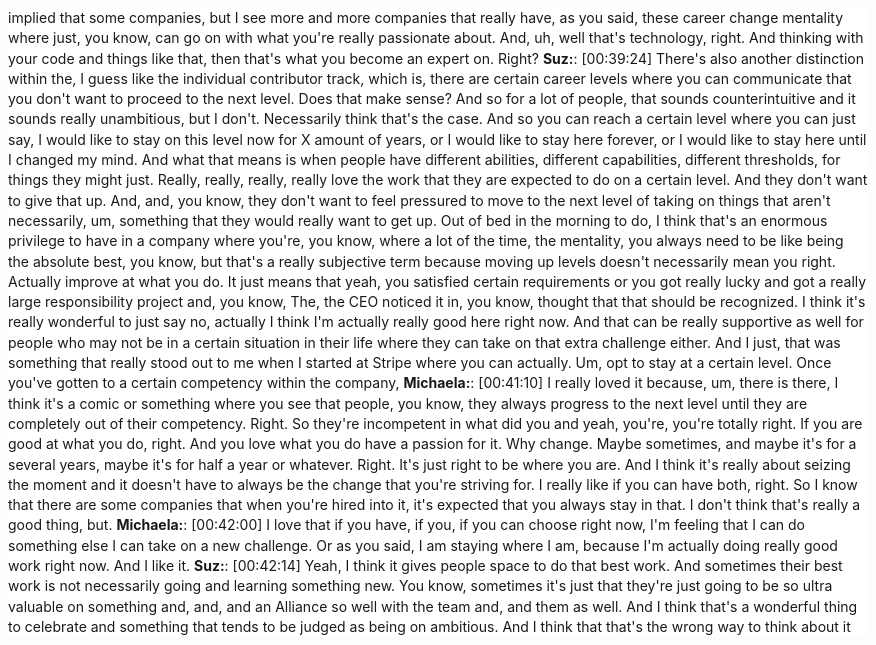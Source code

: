 implied that some companies, but I see more and more companies that really have,
as you said, these career change mentality where just, you know, can go on with
what you're really passionate about.
And, uh, well that's technology, right. And thinking with your code and things
like that, then that's what you become an expert on. Right?
**Suz:**: [00:39:24] There's also another distinction within the, I guess like
the individual contributor track, which is, there are certain career levels
where you can communicate that you don't want to proceed to the next level.
Does that make sense? And so for a lot of people, that sounds counterintuitive
and it sounds really unambitious, but I don't. Necessarily think that's the
case. And so you can reach a certain level where you can just say, I would like
to stay on this level now for X amount of years, or I would like to stay here
forever, or I would like to stay here until I changed my mind.
And what that means is when people have different abilities, different
capabilities, different thresholds, for things they might just. Really, really,
really, really love the work that they are expected to do on a certain level.
And they don't want to give that up. And, and, you know, they don't want to feel
pressured to move to the next level of taking on things that aren't necessarily,
um, something that they would really want to get up.
Out of bed in the morning to do, I think that's an enormous privilege to have in
a company where you're, you know, where a lot of the time, the mentality, you
always need to be like being the absolute best, you know, but that's a really
subjective term because moving up levels doesn't necessarily mean you right.
Actually improve at what you do. It just means that yeah, you satisfied certain
requirements or you got really lucky and got a really large responsibility
project and, you know, The, the CEO noticed it in, you know, thought that that
should be recognized. I think it's really wonderful to just say no, actually I
think I'm actually really good here right now.
And that can be really supportive as well for people who may not be in a certain
situation in their life where they can take on that extra challenge either. And
I just, that was something that really stood out to me when I started at Stripe
where you can actually. Um, opt to stay at a certain level.
Once you've gotten to a certain competency within the company,
**Michaela:**: [00:41:10] I really loved it because, um, there is there, I think
it's a comic or something where you see that people, you know, they always
progress to the next level until they are completely out of their competency.
Right. So they're incompetent in what did you and yeah, you're, you're totally
right.
If you are good at what you do, right. And you love what you do have a passion
for it. Why change. Maybe sometimes, and maybe it's for a several years, maybe
it's for half a year or whatever. Right. It's just right to be where you are.
And I think it's really about seizing the moment and it doesn't have to always
be the change that you're striving for.
I really like if you can have both, right. So I know that there are some
companies that when you're hired into it, it's expected that you always stay in
that. I don't think that's really a good thing, but.
**Michaela:**: [00:42:00] I love that if you have, if you, if you can choose
right now, I'm feeling that I can do something else I can take on a new
challenge.
Or as you said, I am staying where I am, because I'm actually doing really good
work right now. And I like it.
**Suz:**: [00:42:14] Yeah, I think it gives people space to do that best work. And
sometimes their best work is not necessarily going and learning something new.
You know, sometimes it's just that they're just going to be so ultra valuable on
something and, and, and an Alliance so well with the team and, and them as well.
And I think that's a wonderful thing to celebrate and something that tends to be
judged as being on ambitious. And I think that that's the wrong way to think
about it
